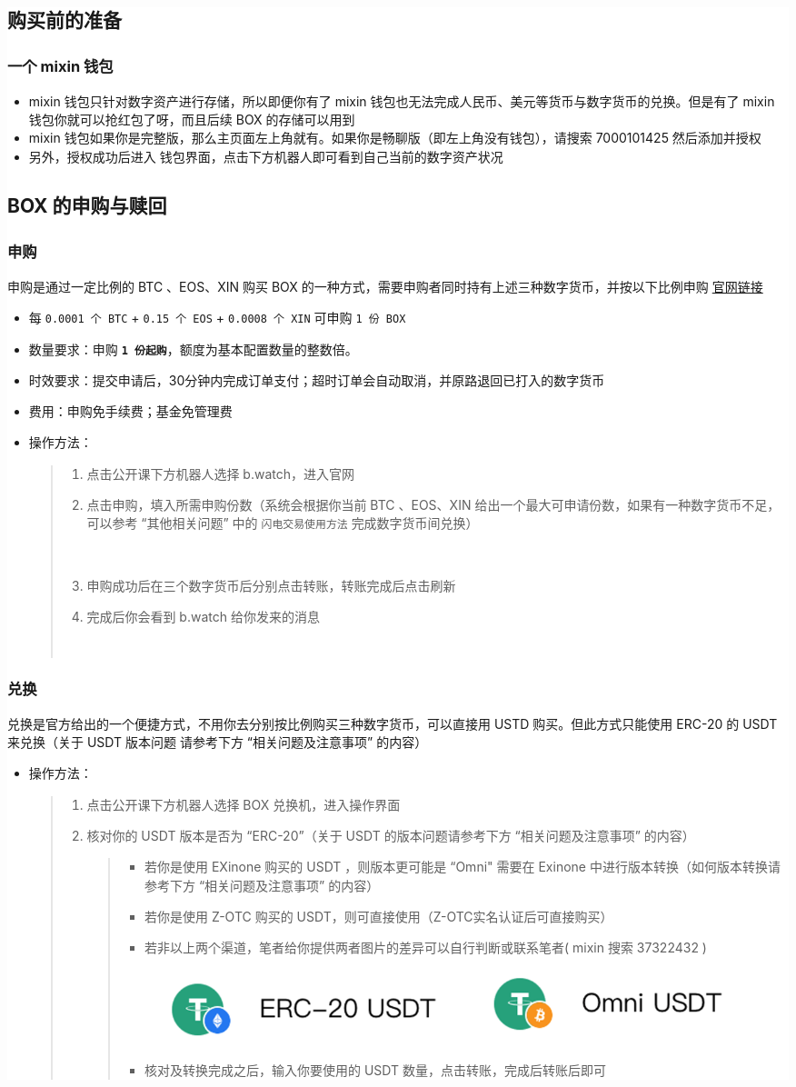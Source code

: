 

## 购买前的准备



### 一个 mixin 钱包

* mixin 钱包只针对数字资产进行存储，所以即便你有了 mixin 钱包也无法完成人民币、美元等货币与数字货币的兑换。但是有了 mixin 钱包你就可以抢红包了呀，而且后续 BOX 的存储可以用到
* mixin 钱包如果你是完整版，那么主页面左上角就有。如果你是畅聊版（即左上角没有钱包），请搜索 7000101425 然后添加并授权
* 另外，授权成功后进入 钱包界面，点击下方机器人即可看到自己当前的数字资产状况



## BOX 的申购与赎回

### 申购

申购是通过一定比例的 BTC 、EOS、XIN 购买 BOX 的一种方式，需要申购者同时持有上述三种数字货币，并按以下比例申购 [官网链接](https://box.xue.cn/#/zh_CN/)

* 每 `0.0001 个 BTC` + `0.15 个 EOS` + `0.0008 个 XIN` 可申购 `1 份 BOX`
* 数量要求：申购 **`1 份起购`**，额度为基本配置数量的整数倍。
* 时效要求：提交申请后，30分钟内完成订单支付；超时订单会自动取消，并原路退回已打入的数字货币
* 费用：申购免手续费；基金免管理费

* 操作方法：

  > 1. 点击公开课下方机器人选择 b.watch，进入官网
  >
  > 2. 点击申购，填入所需申购份数（系统会根据你当前 BTC 、EOS、XIN 给出一个最大可申请份数，如果有一种数字货币不足，可以参考 “其他相关问题” 中的 `闪电交易使用方法` 完成数字货币间兑换）
  >
  >    ![]()
  >
  > 3. 申购成功后在三个数字货币后分别点击转账，转账完成后点击刷新
  >
  > 4. 完成后你会看到 b.watch 给你发来的消息
  >
  >    ![]()



### 兑换

兑换是官方给出的一个便捷方式，不用你去分别按比例购买三种数字货币，可以直接用 USTD 购买。但此方式只能使用 ERC-20 的 USDT 来兑换（关于 USDT 版本问题 请参考下方 “相关问题及注意事项” 的内容）

* 操作方法：

  > 1. 点击公开课下方机器人选择 BOX 兑换机，进入操作界面
  >
  > 2. 核对你的 USDT 版本是否为 “ERC-20”（关于 USDT 的版本问题请参考下方 “相关问题及注意事项” 的内容）
  >
  >    > * 若你是使用 EXinone 购买的 USDT ，则版本更可能是 “Omni" 需要在 Exinone 中进行版本转换（如何版本转换请参考下方 “相关问题及注意事项” 的内容）
  >    >
  >    > * 若你是使用 Z-OTC 购买的 USDT，则可直接使用（Z-OTC实名认证后可直接购买）
  >    >
  >    > * 若非以上两个渠道，笔者给你提供两者图片的差异可以自行判断或联系笔者( mixin 搜索 37322432 )
  >    >
  >    >   ![](https://raw.githubusercontent.com/lihaotian007/helloworld/master/box定投Q%26A手册/picture/版本样式例子.png)
  >    >
  >    > * 核对及转换完成之后，输入你要使用的 USDT 数量，点击转账，完成后转账后即可
